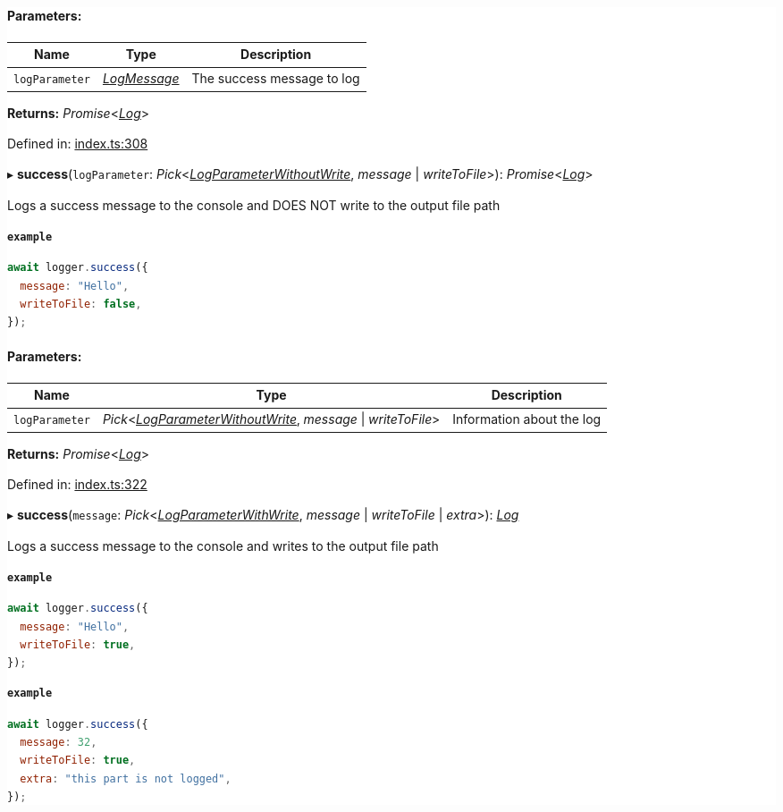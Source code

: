 #### Parameters:

| Name           | Type                                                                                       | Description                |
| -------------- | ------------------------------------------------------------------------------------------ | -------------------------- |
| `logParameter` | [_LogMessage_](https://github.com/hack4impact/logger/tree/main/docs/modules.md#logmessage) | The success message to log |

**Returns:** _Promise_<[*Log*](https://github.com/hack4impact/logger/tree/main/docs/interfaces/log.md)\>

Defined in: [index.ts:308](https://github.com/hack4impact/logger/blob/5fb6edf/src/index.ts#L308)

▸ **success**(`logParameter`: _Pick_<[_LogParameterWithoutWrite_](https://github.com/hack4impact/logger/tree/main/docs/interfaces/logparameterwithoutwrite.md), _message_ \| _writeToFile_\>): _Promise_<[*Log*](https://github.com/hack4impact/logger/tree/main/docs/interfaces/log.md)\>

Logs a success message to the console and DOES NOT write to the output file path

**`example`**

```javascript
await logger.success({
  message: "Hello",
  writeToFile: false,
});
```

#### Parameters:

| Name           | Type                                                                                                                                                           | Description               |
| -------------- | -------------------------------------------------------------------------------------------------------------------------------------------------------------- | ------------------------- |
| `logParameter` | _Pick_<[_LogParameterWithoutWrite_](https://github.com/hack4impact/logger/tree/main/docs/interfaces/logparameterwithoutwrite.md), _message_ \| _writeToFile_\> | Information about the log |

**Returns:** _Promise_<[*Log*](https://github.com/hack4impact/logger/tree/main/docs/interfaces/log.md)\>

Defined in: [index.ts:322](https://github.com/hack4impact/logger/blob/5fb6edf/src/index.ts#L322)

▸ **success**(`message`: _Pick_<[_LogParameterWithWrite_](https://github.com/hack4impact/logger/tree/main/docs/interfaces/logparameterwithwrite.md), _message_ \| _writeToFile_ \| _extra_\>): [_Log_](https://github.com/hack4impact/logger/tree/main/docs/interfaces/log.md)

Logs a success message to the console and writes to the output file path

**`example`**

```javascript
await logger.success({
  message: "Hello",
  writeToFile: true,
});
```

**`example`**

```javascript
await logger.success({
  message: 32,
  writeToFile: true,
  extra: "this part is not logged",
});
```
